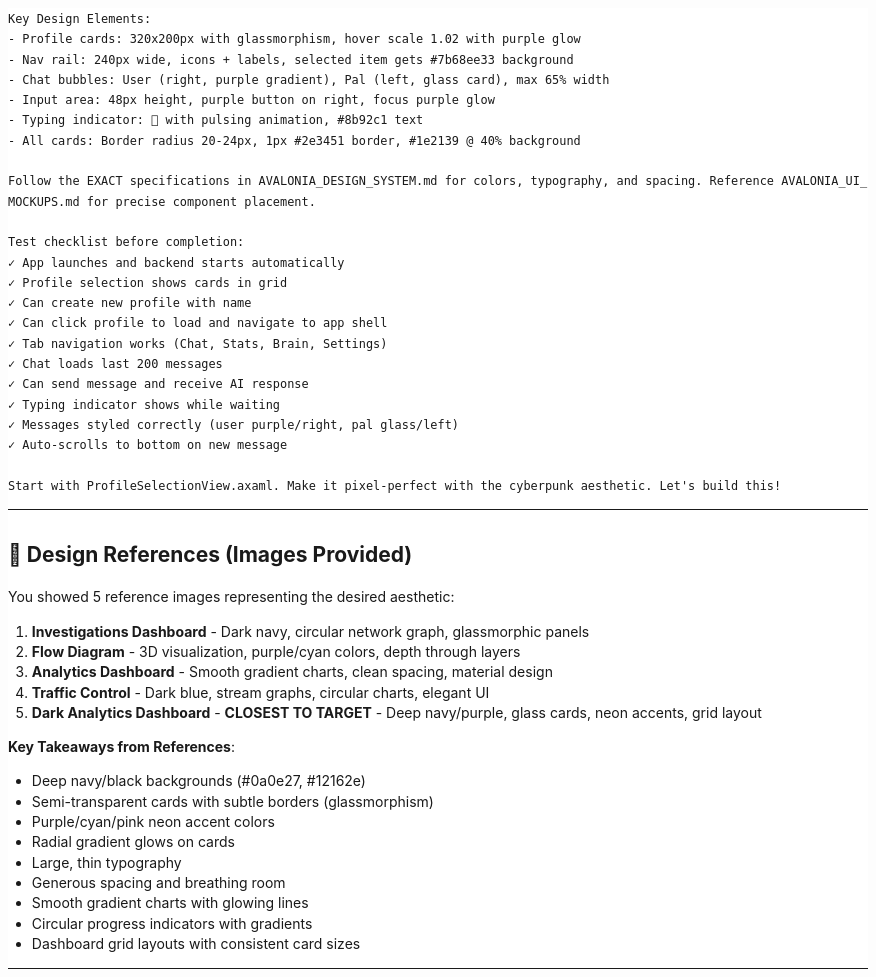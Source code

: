 ```
Key Design Elements:
- Profile cards: 320x200px with glassmorphism, hover scale 1.02 with purple glow
- Nav rail: 240px wide, icons + labels, selected item gets #7b68ee33 background
- Chat bubbles: User (right, purple gradient), Pal (left, glass card), max 65% width
- Input area: 48px height, purple button on right, focus purple glow
- Typing indicator: 💭 with pulsing animation, #8b92c1 text
- All cards: Border radius 20-24px, 1px #2e3451 border, #1e2139 @ 40% background

Follow the EXACT specifications in AVALONIA_DESIGN_SYSTEM.md for colors, typography, and spacing. Reference AVALONIA_UI_MOCKUPS.md for precise component placement.

Test checklist before completion:
✓ App launches and backend starts automatically
✓ Profile selection shows cards in grid
✓ Can create new profile with name
✓ Can click profile to load and navigate to app shell
✓ Tab navigation works (Chat, Stats, Brain, Settings)
✓ Chat loads last 200 messages
✓ Can send message and receive AI response
✓ Typing indicator shows while waiting
✓ Messages styled correctly (user purple/right, pal glass/left)
✓ Auto-scrolls to bottom on new message

Start with ProfileSelectionView.axaml. Make it pixel-perfect with the cyberpunk aesthetic. Let's build this!
```

---

## 🎨 Design References (Images Provided)

You showed 5 reference images representing the desired aesthetic:

1. **Investigations Dashboard** - Dark navy, circular network graph, glassmorphic panels
2. **Flow Diagram** - 3D visualization, purple/cyan colors, depth through layers
3. **Analytics Dashboard** - Smooth gradient charts, clean spacing, material design
4. **Traffic Control** - Dark blue, stream graphs, circular charts, elegant UI
5. **Dark Analytics Dashboard** - **CLOSEST TO TARGET** - Deep navy/purple, glass cards, neon accents, grid layout

**Key Takeaways from References**:
- Deep navy/black backgrounds (#0a0e27, #12162e)
- Semi-transparent cards with subtle borders (glassmorphism)
- Purple/cyan/pink neon accent colors
- Radial gradient glows on cards
- Large, thin typography
- Generous spacing and breathing room
- Smooth gradient charts with glowing lines
- Circular progress indicators with gradients
- Dashboard grid layouts with consistent card sizes

---
